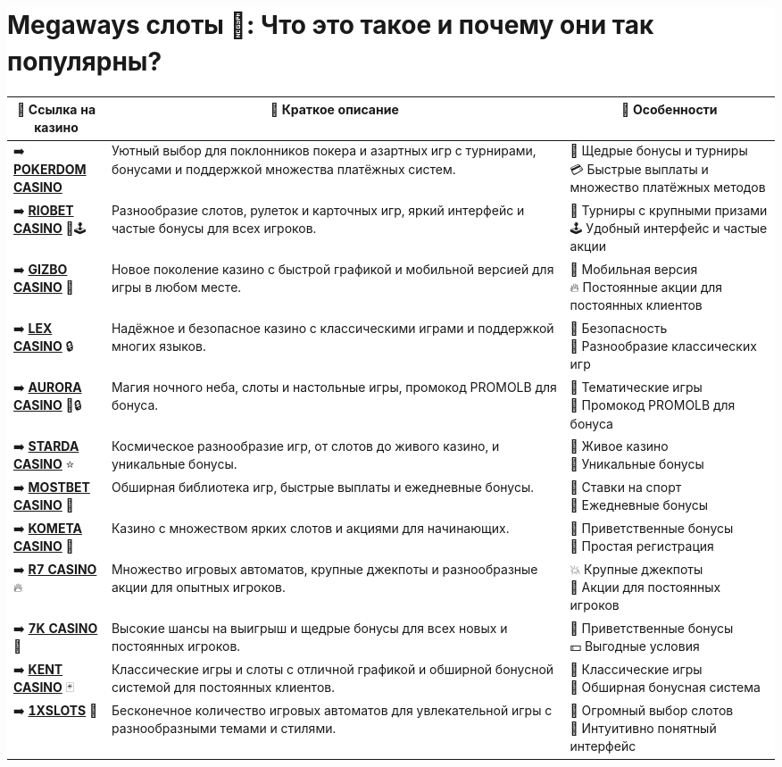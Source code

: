 # Megaways слоты 🎰: Что это такое и почему они так популярны?
| 🔗 **Ссылка на казино**                     | 🎰 **Краткое описание**                                                                                                                                                     | 🌟 **Особенности**                                                                                                                                                              |
|---------------------------------------------|-----------------------------------------------------------------------------------------------------------------------------------------------------------------------------|---------------------------------------------------------------------------------------------------------------------------------------------------------------------------------|
| ➡️ [**POKERDOM CASINO**](https://brandplay.link/Bxg7SC7H)          | Уютный выбор для поклонников покера и азартных игр с турнирами, бонусами и поддержкой множества платёжных систем.                                                         | 🎁 Щедрые бонусы и турниры <br> 💳 Быстрые выплаты и множество платёжных методов                                                                                                 |
| ➡️ [**RIOBET CASINO**](https://brandplay.link/dtx89f2L) 🌟🕹️       | Разнообразие слотов, рулеток и карточных игр, яркий интерфейс и частые бонусы для всех игроков.                                                                            | 🎉 Турниры с крупными призами <br> 🕹️ Удобный интерфейс и частые акции                                                                                                         |
| ➡️ [**GIZBO CASINO**](https://gizbo-tea02.com/c8e962e89) 🎰         | Новое поколение казино с быстрой графикой и мобильной версией для игры в любом месте.                                                                                      | 📱 Мобильная версия <br> 🔥 Постоянные акции для постоянных клиентов                                                                                                           |
| ➡️ [**LEX CASINO**](https://brandplay.link/2HFTmBc8) 🔒             | Надёжное и безопасное казино с классическими играми и поддержкой многих языков.                                                                                            | 🔐 Безопасность <br> 🎲 Разнообразие классических игр                                                                                                                           |
| ➡️ [**AURORA CASINO**](https://10trafic-stat2.com/click/668546566bcc6313411604c7/6766/15114/subaccount?promocode=PROMOLB) 🌌🔒 | Магия ночного неба, слоты и настольные игры, промокод PROMOLB для бонуса.                                                              | 🌌 Тематические игры <br> 🎁 Промокод PROMOLB для бонуса                                                                                                                       |
| ➡️ [**STARDA CASINO**](https://brandplay.link/cpFQbWKn) ⭐          | Космическое разнообразие игр, от слотов до живого казино, и уникальные бонусы.                                                                                             | 💫 Живое казино <br> 🎁 Уникальные бонусы                                                                                                                                    |
| ➡️ [**MOSTBET CASINO**](https://ktbtis024ifqfn0mst.com/beQs) 💸     | Обширная библиотека игр, быстрые выплаты и ежедневные бонусы.                                                                                                              | 💸 Ставки на спорт <br> 🎁 Ежедневные бонусы                                                                                                                                |
| ➡️ [**KOMETA CASINO**](https://brandplay.link/tLG15CCb) 🌠          | Казино с множеством ярких слотов и акциями для начинающих.                                                                                                                 | 🚀 Приветственные бонусы <br> 🌈 Простая регистрация                                                                                                                         |
| ➡️ [**R7 CASINO**](https://brandplay.link/zPmNmTWG) 🔥             | Множество игровых автоматов, крупные джекпоты и разнообразные акции для опытных игроков.                                                                                    | 💥 Крупные джекпоты <br> 🎉 Акции для постоянных игроков                                                                                                                     |
| ➡️ [**7K CASINO**](https://brandplay.link/dd46bNgD) 🤑             | Высокие шансы на выигрыш и щедрые бонусы для всех новых и постоянных игроков.                                                                                               | 🎁 Приветственные бонусы <br> 💵 Выгодные условия                                                                                                                            |
| ➡️ [**KENT CASINO**](https://brandplay.link/tj7BwCb4) 🃏            | Классические игры и слоты с отличной графикой и обширной бонусной системой для постоянных клиентов.                                                                         | 🎲 Классические игры <br> 🎁 Обширная бонусная система                                                                                                                      |
| ➡️ [**1XSLOTS**](https://brandplay.link/R4xfxqdm) 🎲               | Бесконечное количество игровых автоматов для увлекательной игры с разнообразными темами и стилями.                                                                          | 🎰 Огромный выбор слотов <br> 🔄 Интуитивно понятный интерфейс                                                                                                               |